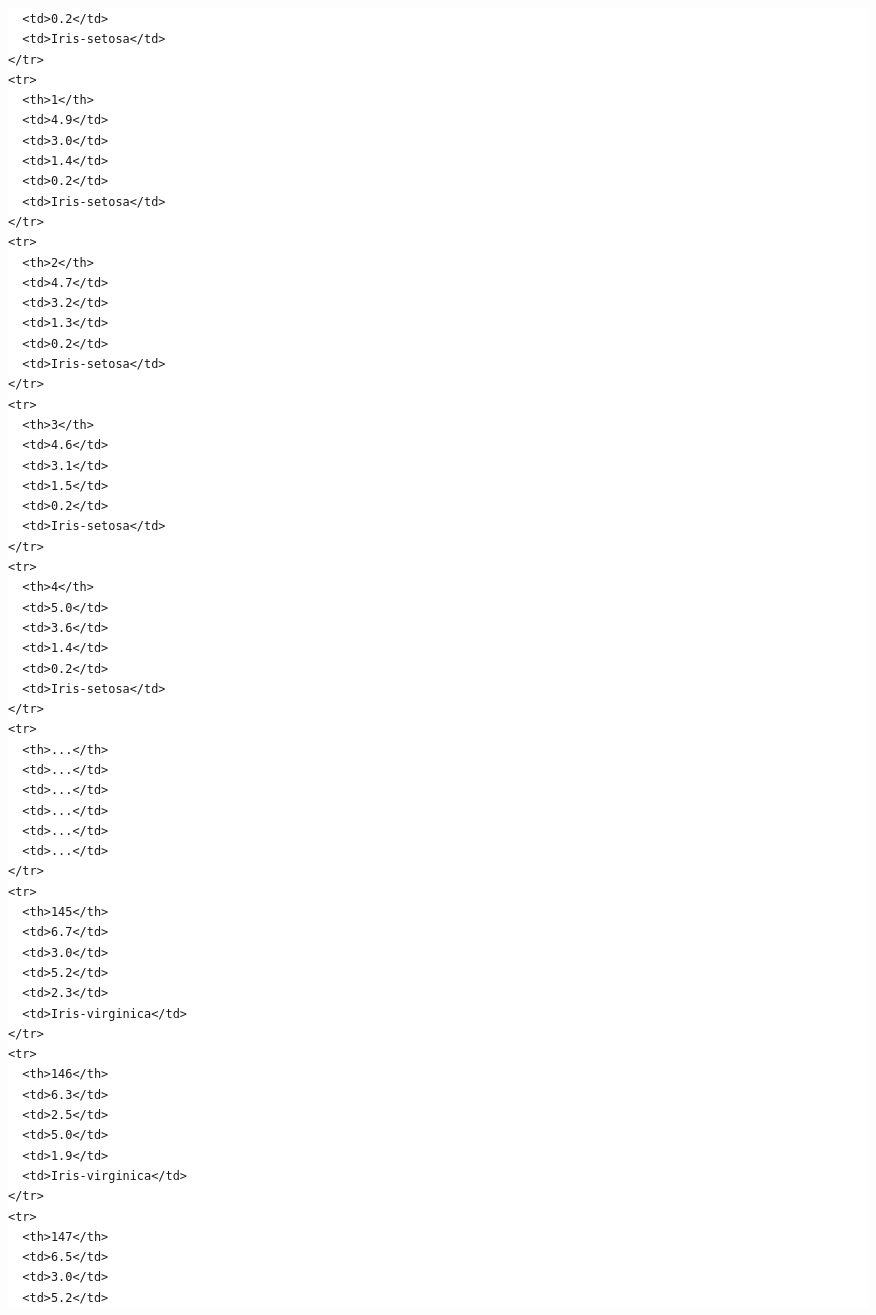       <td>0.2</td>
      <td>Iris-setosa</td>
    </tr>
    <tr>
      <th>1</th>
      <td>4.9</td>
      <td>3.0</td>
      <td>1.4</td>
      <td>0.2</td>
      <td>Iris-setosa</td>
    </tr>
    <tr>
      <th>2</th>
      <td>4.7</td>
      <td>3.2</td>
      <td>1.3</td>
      <td>0.2</td>
      <td>Iris-setosa</td>
    </tr>
    <tr>
      <th>3</th>
      <td>4.6</td>
      <td>3.1</td>
      <td>1.5</td>
      <td>0.2</td>
      <td>Iris-setosa</td>
    </tr>
    <tr>
      <th>4</th>
      <td>5.0</td>
      <td>3.6</td>
      <td>1.4</td>
      <td>0.2</td>
      <td>Iris-setosa</td>
    </tr>
    <tr>
      <th>...</th>
      <td>...</td>
      <td>...</td>
      <td>...</td>
      <td>...</td>
      <td>...</td>
    </tr>
    <tr>
      <th>145</th>
      <td>6.7</td>
      <td>3.0</td>
      <td>5.2</td>
      <td>2.3</td>
      <td>Iris-virginica</td>
    </tr>
    <tr>
      <th>146</th>
      <td>6.3</td>
      <td>2.5</td>
      <td>5.0</td>
      <td>1.9</td>
      <td>Iris-virginica</td>
    </tr>
    <tr>
      <th>147</th>
      <td>6.5</td>
      <td>3.0</td>
      <td>5.2</td>